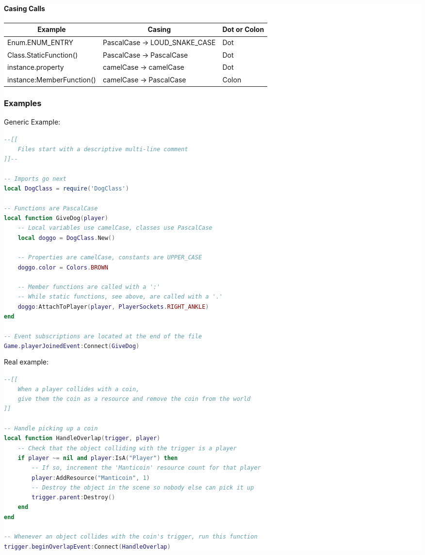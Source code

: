 #### Casing Calls

| Example                   | Casing                        | Dot or Colon |
| ------------------------- | ----------------------------- | ------------ |
| Enum.ENUM_ENTRY           | PascalCase -> LOUD_SNAKE_CASE | Dot          |
| Class.StaticFunction()    | PascalCase -> PascalCase      | Dot          |
| instance.property         | camelCase -> camelCase        | Dot          |
| instance:MemberFunction() | camelCase -> PascalCase       | Colon        |

### Examples

Generic Example:

```lua
--[[
    Files start with a descriptive multi-line comment
]]--

-- Imports go next
local DogClass = require('DogClass')

-- Functions are PascalCase
local function GiveDog(player)
    -- Local variables use camelCase, classes use PascalCase
    local doggo = DogClass.New()

    -- Properties are camelCase, constants are UPPER_CASE
    doggo.color = Colors.BROWN

    -- Member functions are called with a ':'
    -- While static functions, see above, are called with a '.'
    doggo:AttachToPlayer(player, PlayerSockets.RIGHT_ANKLE)
end

-- Event subscriptions are located at the end of the file
Game.playerJoinedEvent:Connect(GiveDog)
```

Real example:

```lua
--[[
    When a player collides with a coin,
    give them the coin as a resource and remove the coin from the world
]]

-- Handle picking up a coin
local function HandleOverlap(trigger, player)
    -- Check that the object colliding with the trigger is a player
    if player ~= nil and player:IsA("Player") then
        -- If so, increment the 'Manticoin' resource count for that player
        player:AddResource("Manticoin", 1)
        -- Destroy the object in the scene so nobody else can pick it up
        trigger.parent:Destroy()
    end
end

-- Whenever an object collides with the coin's trigger, run this function
trigger.beginOverlapEvent:Connect(HandleOverlap)
```
